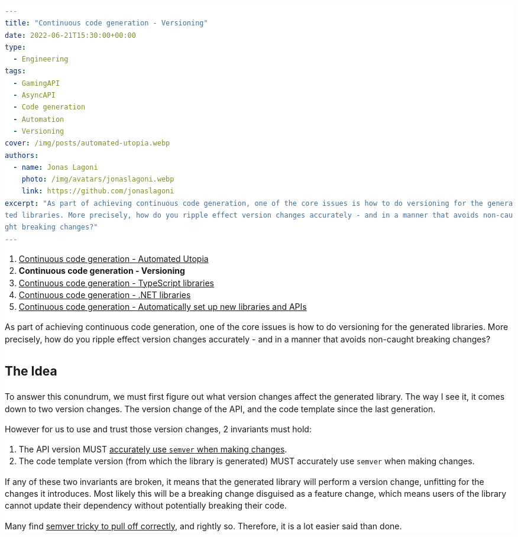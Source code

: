 ```yaml
---
title: "Continuous code generation - Versioning"
date: 2022-06-21T15:30:00+00:00
type: 
  - Engineering
tags:
  - GamingAPI
  - AsyncAPI
  - Code generation
  - Automation
  - Versioning
cover: /img/posts/automated-utopia.webp
authors:
  - name: Jonas Lagoni
    photo: /img/avatars/jonaslagoni.webp
    link: https://github.com/jonaslagoni
excerpt: "As part of achieving continuous code generation, one of the core issues is how to do versioning for the generated libraries. More precisely, how do you ripple effect version changes accurately - and in a manner that avoids non-caught breaking changes?"
---
```


1. [Continuous code generation - Automated Utopia](/posts/automated-utopia)
1. **Continuous code generation - Versioning**
1. [Continuous code generation - TypeScript libraries](/posts/automated-utopia-typescript)
1. [Continuous code generation - .NET libraries](/posts/automated-utopia-dotnet)
1. [Continuous code generation - Automatically set up new libraries and APIs](/posts/automated-utopia-final)

As part of achieving continuous code generation, one of the core issues is how to do versioning for the generated libraries. More precisely, how do you ripple effect version changes accurately - and in a manner that avoids non-caught breaking changes?

## The Idea

To answer this conundrum, we must first figure out what version changes affect the generated library. The way I see it, it comes down to two version changes. The version change of the API, and the code template since the last generation. 

However for us to use and trust those version changes, 2 invariants must hold:

1. The API version MUST [accurately use `semver` when making changes](https://semver.org/#semantic-versioning-specification-semver).
1. The code template version (from which the library is generated) MUST accurately use `semver` when making changes.

If any of these two invariants are broken, it means that the generated library will perform a version change, unfitting for the changes it introduces. Most likely this will be a breaking change disguised as a feature change, which means users of the library cannot update their dependency without potentially breaking their code. 

Many find [semver tricky to pull off correctly](https://blog.thoughtspile.tech/2021/11/08/semver-challenges/), and rightly so. Therefore, it is a lot easier said than done.
